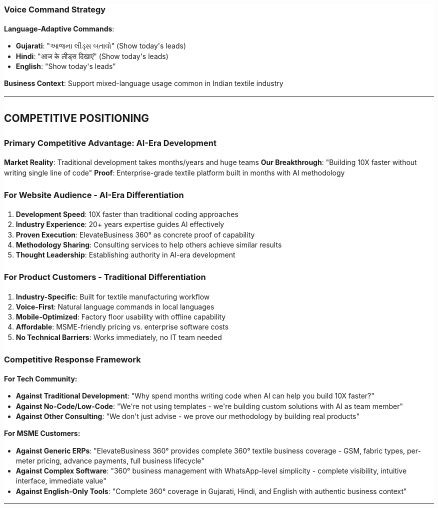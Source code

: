 ### **Voice Command Strategy**
**Language-Adaptive Commands**:
- **Gujarati**: "આજના લીડ્સ બતાવો" (Show today's leads)
- **Hindi**: "आज के लीड्स दिखाएं" (Show today's leads)
- **English**: "Show today's leads"

**Business Context**: Support mixed-language usage common in Indian textile industry

---

## **COMPETITIVE POSITIONING**

### **Primary Competitive Advantage: AI-Era Development**
**Market Reality**: Traditional development takes months/years and huge teams
**Our Breakthrough**: "Building 10X faster without writing single line of code"
**Proof**: Enterprise-grade textile platform built in months with AI methodology

### **For Website Audience - AI-Era Differentiation**
1. **Development Speed**: 10X faster than traditional coding approaches
2. **Industry Experience**: 20+ years expertise guides AI effectively
3. **Proven Execution**: ElevateBusiness 360° as concrete proof of capability
4. **Methodology Sharing**: Consulting services to help others achieve similar results
5. **Thought Leadership**: Establishing authority in AI-era development

### **For Product Customers - Traditional Differentiation**
1. **Industry-Specific**: Built for textile manufacturing workflow
2. **Voice-First**: Natural language commands in local languages
3. **Mobile-Optimized**: Factory floor usability with offline capability
4. **Affordable**: MSME-friendly pricing vs. enterprise software costs
5. **No Technical Barriers**: Works immediately, no IT team needed

### **Competitive Response Framework**

**For Tech Community:**
- **Against Traditional Development**: "Why spend months writing code when AI can help you build 10X faster?"
- **Against No-Code/Low-Code**: "We're not using templates - we're building custom solutions with AI as team member"
- **Against Other Consulting**: "We don't just advise - we prove our methodology by building real products"

**For MSME Customers:**
- **Against Generic ERPs**: "ElevateBusiness 360° provides complete 360° textile business coverage - GSM, fabric types, per-meter pricing, advance payments, full business lifecycle"
- **Against Complex Software**: "360° business management with WhatsApp-level simplicity - complete visibility, intuitive interface, immediate value"
- **Against English-Only Tools**: "Complete 360° coverage in Gujarati, Hindi, and English with authentic business context"

---
